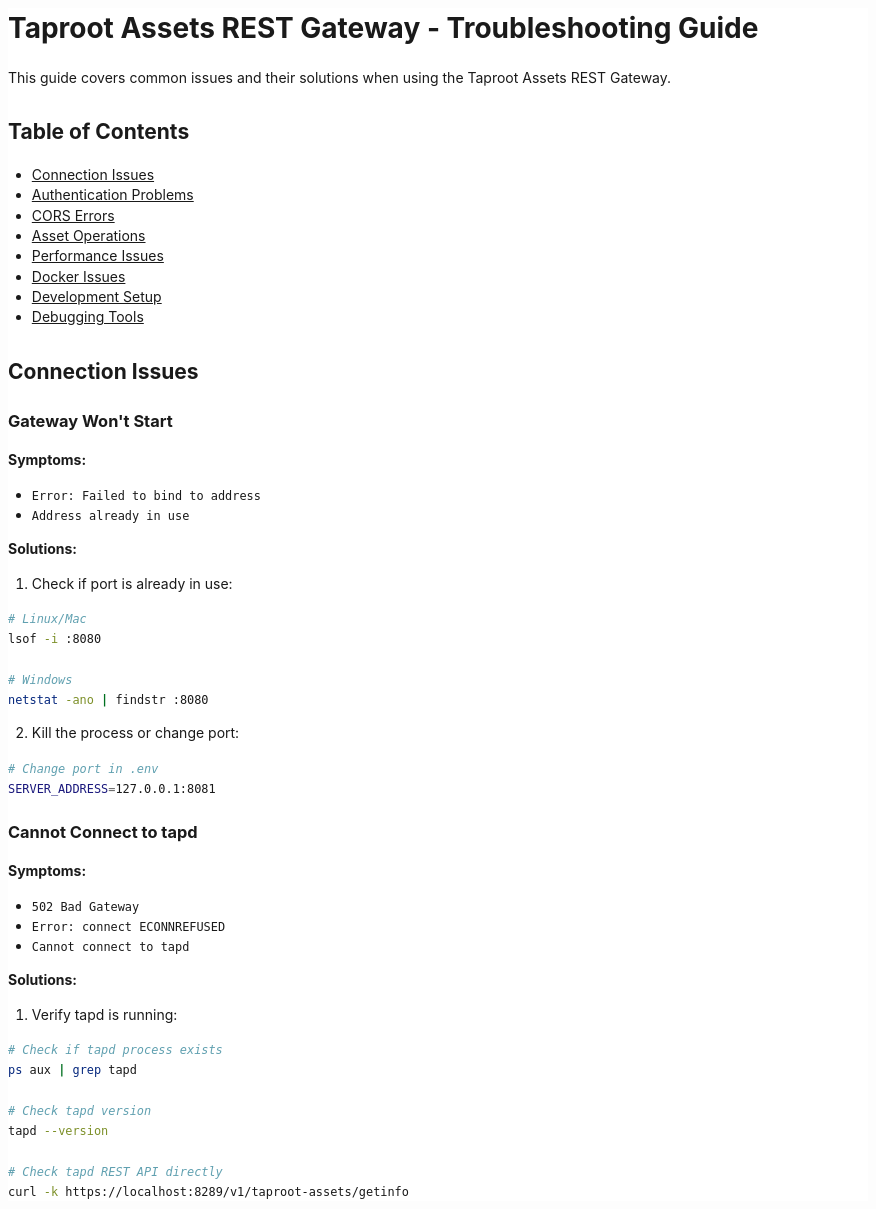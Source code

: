 # Taproot Assets REST Gateway - Troubleshooting Guide

This guide covers common issues and their solutions when using the Taproot Assets REST Gateway.

## Table of Contents
- [Connection Issues](#connection-issues)
- [Authentication Problems](#authentication-problems)
- [CORS Errors](#cors-errors)
- [Asset Operations](#asset-operations)
- [Performance Issues](#performance-issues)
- [Docker Issues](#docker-issues)
- [Development Setup](#development-setup)
- [Debugging Tools](#debugging-tools)

## Connection Issues

### Gateway Won't Start

**Symptoms:**
- `Error: Failed to bind to address`
- `Address already in use`

**Solutions:**

1. Check if port is already in use:
```bash
# Linux/Mac
lsof -i :8080

# Windows
netstat -ano | findstr :8080
```

2. Kill the process or change port:
```bash
# Change port in .env
SERVER_ADDRESS=127.0.0.1:8081
```

### Cannot Connect to tapd

**Symptoms:**
- `502 Bad Gateway`
- `Error: connect ECONNREFUSED`
- `Cannot connect to tapd`

**Solutions:**

1. Verify tapd is running:
```bash
# Check if tapd process exists
ps aux | grep tapd

# Check tapd version
tapd --version

# Check tapd REST API directly
curl -k https://localhost:8289/v1/taproot-assets/getinfo
```
